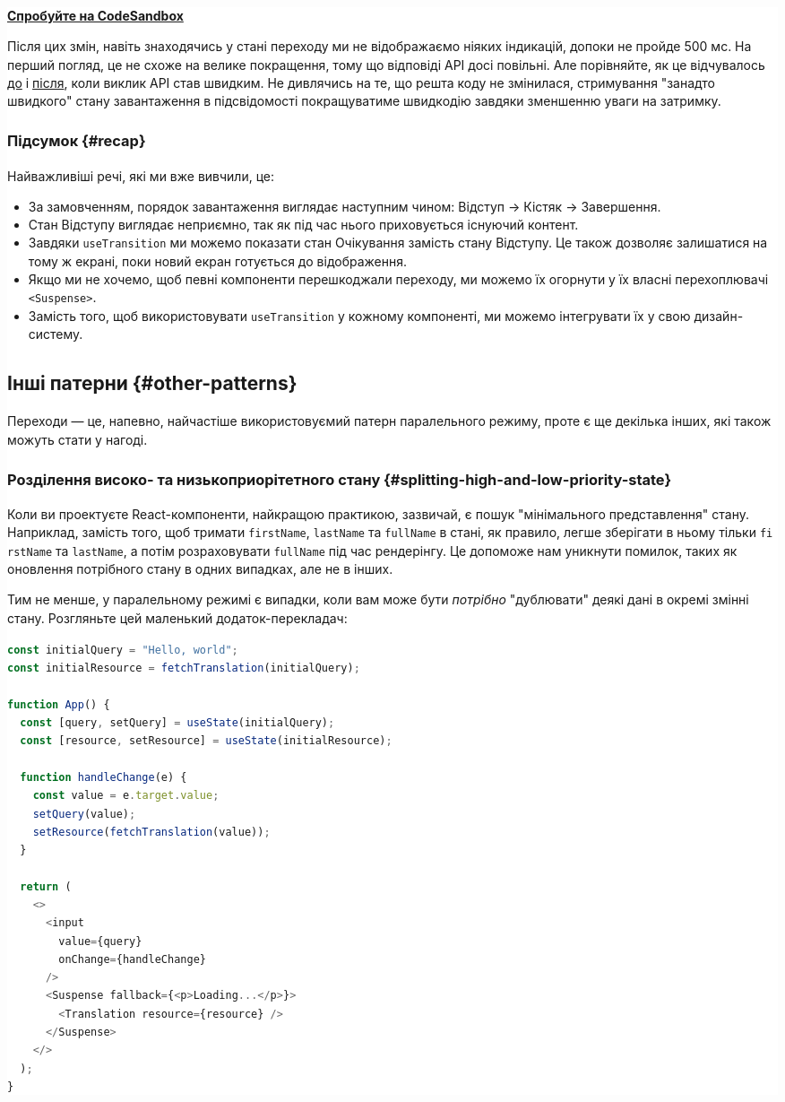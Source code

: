 **[Спробуйте на CodeSandbox](https://codesandbox.io/s/gallant-spence-l6wbk)**

Після цих змін, навіть знаходячись у стані переходу ми не відображаємо ніяких індикацій, допоки не пройде 500 мс. На перший погляд, це не схоже на велике покращення, тому що відповіді API досі повільні. Але порівняйте, як це відчувалось [до](https://codesandbox.io/s/thirsty-liskov-1ygph) і [після](https://codesandbox.io/s/hardcore-http-s18xr), коли виклик API став швидким. Не дивлячись на те, що решта коду не змінилася, стримування "занадто швидкого" стану завантаження в підсвідомості покращуватиме швидкодію завдяки зменшенню уваги на затримку.

### Підсумок {#recap}

Найважливіші речі, які ми вже вивчили, це:

* За замовченням, порядок завантаження виглядає наступним чином: Відступ → Кістяк → Завершення.
* Стан Відступу виглядає неприємно, так як під час нього приховується існуючий контент.
* Завдяки `useTransition` ми можемо показати стан Очікування замість стану Відступу. Це також дозволяє залишатися на тому ж екрані, поки новий екран готується до відображення.
* Якщо ми не хочемо, щоб певні компоненти перешкоджали переходу, ми можемо їх огорнути у їх власні перехоплювачі `<Suspense>`.
* Замість того, щоб використовувати `useTransition` у кожному компоненті, ми можемо інтегрувати їх у свою дизайн-систему.

## Інші патерни {#other-patterns}

Переходи — це, напевно, найчастіше використовуємий патерн паралельного режиму, проте є ще декілька інших, які також можуть стати у нагоді.

### Розділення високо- та низькоприорітетного стану {#splitting-high-and-low-priority-state}

Коли ви проектуєте React-компоненти, найкращою практикою, зазвичай, є пошук "мінімального представлення" стану. Наприклад, замість того, щоб тримати `firstName`, `lastName` та `fullName` в стані, як правило, легше зберігати в ньому тільки `firstName` та `lastName`, а потім розраховувати `fullName` під час рендерінгу. Це допоможе нам уникнути помилок, таких як оновлення потрібного стану в одних випадках, але не в інших.

Тим не менше, у паралельному режимі є випадки, коли вам може бути *потрібно* "дублювати" деякі дані в окремі змінні стану. Розгляньте цей маленький додаток-перекладач:

```js
const initialQuery = "Hello, world";
const initialResource = fetchTranslation(initialQuery);

function App() {
  const [query, setQuery] = useState(initialQuery);
  const [resource, setResource] = useState(initialResource);

  function handleChange(e) {
    const value = e.target.value;
    setQuery(value);
    setResource(fetchTranslation(value));
  }

  return (
    <>
      <input
        value={query}
        onChange={handleChange}
      />
      <Suspense fallback={<p>Loading...</p>}>
        <Translation resource={resource} />
      </Suspense>
    </>
  );
}

```